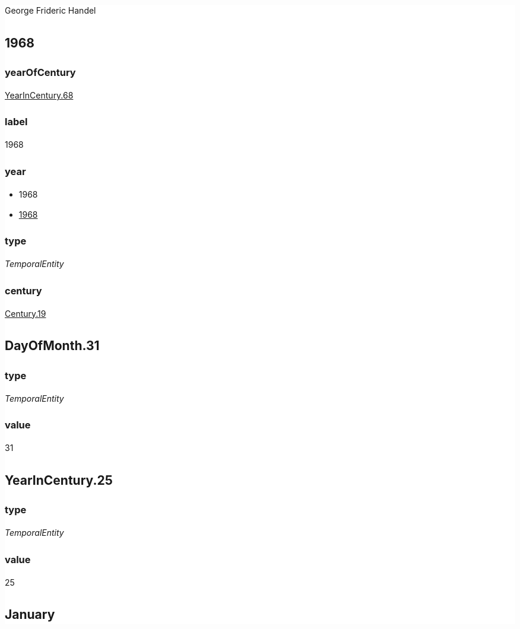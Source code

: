 
George Frideric Handel

## 1968

### yearOfCentury


[YearInCentury.68](#YearInCentury.68)

### label


1968

### year

 - 1968

 - [1968](#1968)

### type


*TemporalEntity*

### century


[Century.19](#Century.19)

## DayOfMonth.31

### type


*TemporalEntity*

### value


31

## YearInCentury.25

### type


*TemporalEntity*

### value


25

## January
